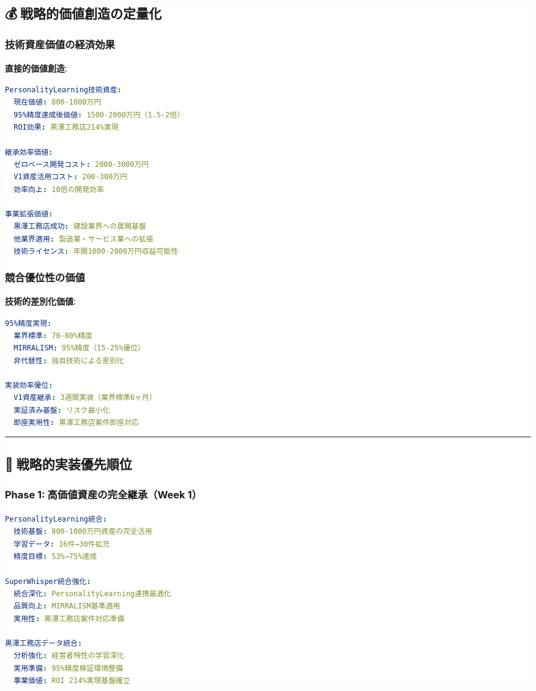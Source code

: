 
## 💰 **戦略的価値創造の定量化**

### **技術資産価値の経済効果**

**直接的価値創造**:
```yaml
PersonalityLearning技術資産:
  現在価値: 800-1000万円
  95%精度達成後価値: 1500-2000万円（1.5-2倍）
  ROI効果: 黒澤工務店214%実現
  
継承効率価値:
  ゼロベース開発コスト: 2000-3000万円
  V1資産活用コスト: 200-300万円
  効率向上: 10倍の開発効率

事業拡張価値:
  黒澤工務店成功: 建設業界への展開基盤
  他業界適用: 製造業・サービス業への拡張
  技術ライセンス: 年間1000-2000万円収益可能性
```

### **競合優位性の価値**

**技術的差別化価値**:
```yaml
95%精度実現:
  業界標準: 70-80%精度
  MIRRALISM: 95%精度（15-25%優位）
  非代替性: 独自技術による差別化

実装効率優位:
  V1資産継承: 3週間実装（業界標準6ヶ月）
  実証済み基盤: リスク最小化
  即座実用性: 黒澤工務店案件即座対応
```

---

## 🚀 **戦略的実装優先順位**

### **Phase 1: 高価値資産の完全継承（Week 1）**

```yaml
PersonalityLearning統合:
  技術基盤: 800-1000万円資産の完全活用
  学習データ: 16件→30件拡充
  精度目標: 53%→75%達成

SuperWhisper統合強化:
  統合深化: PersonalityLearning連携最適化
  品質向上: MIRRALISM基準適用
  実用性: 黒澤工務店案件対応準備

黒澤工務店データ統合:
  分析強化: 経営者特性の学習深化
  実用準備: 95%精度検証環境整備
  事業価値: ROI 214%実現基盤確立
```
